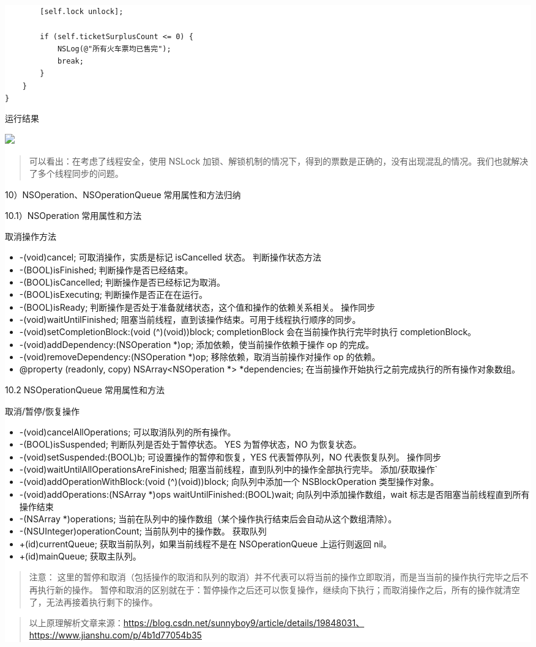 ```objc
        [self.lock unlock];

        if (self.ticketSurplusCount <= 0) {
            NSLog(@"所有火车票均已售完");
            break;
        }
    }
}
```
运行结果

![](http://og1yl0w9z.bkt.clouddn.com/18-5-9/81171071.jpg)

> 可以看出：在考虑了线程安全，使用 NSLock 加锁、解锁机制的情况下，得到的票数是正确的，没有出现混乱的情况。我们也就解决了多个线程同步的问题。


10）NSOperation、NSOperationQueue 常用属性和方法归纳

10.1）NSOperation 常用属性和方法

取消操作方法
* -(void)cancel; 可取消操作，实质是标记 isCancelled 状态。
判断操作状态方法
* -(BOOL)isFinished; 判断操作是否已经结束。
* -(BOOL)isCancelled; 判断操作是否已经标记为取消。
* -(BOOL)isExecuting; 判断操作是否正在在运行。
* -(BOOL)isReady; 判断操作是否处于准备就绪状态，这个值和操作的依赖关系相关。
操作同步
* -(void)waitUntilFinished; 阻塞当前线程，直到该操作结束。可用于线程执行顺序的同步。
* -(void)setCompletionBlock:(void (^)(void))block; completionBlock 会在当前操作执行完毕时执行 completionBlock。
* -(void)addDependency:(NSOperation *)op; 添加依赖，使当前操作依赖于操作 op 的完成。
* -(void)removeDependency:(NSOperation *)op; 移除依赖，取消当前操作对操作 op 的依赖。
* @property (readonly, copy) NSArray<NSOperation *> *dependencies; 在当前操作开始执行之前完成执行的所有操作对象数组。

10.2 NSOperationQueue 常用属性和方法

取消/暂停/恢复操作
* -(void)cancelAllOperations; 可以取消队列的所有操作。
* -(BOOL)isSuspended; 判断队列是否处于暂停状态。 YES 为暂停状态，NO 为恢复状态。
* -(void)setSuspended:(BOOL)b; 可设置操作的暂停和恢复，YES 代表暂停队列，NO 代表恢复队列。
操作同步
* -(void)waitUntilAllOperationsAreFinished; 阻塞当前线程，直到队列中的操作全部执行完毕。
添加/获取操作`
* -(void)addOperationWithBlock:(void (^)(void))block; 向队列中添加一个 NSBlockOperation 类型操作对象。
* -(void)addOperations:(NSArray *)ops waitUntilFinished:(BOOL)wait; 向队列中添加操作数组，wait 标志是否阻塞当前线程直到所有操作结束
* -(NSArray *)operations; 当前在队列中的操作数组（某个操作执行结束后会自动从这个数组清除）。
* -(NSUInteger)operationCount; 当前队列中的操作数。
获取队列
* +(id)currentQueue; 获取当前队列，如果当前线程不是在 NSOperationQueue 上运行则返回 nil。
* +(id)mainQueue; 获取主队列。

>注意：
这里的暂停和取消（包括操作的取消和队列的取消）并不代表可以将当前的操作立即取消，而是当当前的操作执行完毕之后不再执行新的操作。
暂停和取消的区别就在于：暂停操作之后还可以恢复操作，继续向下执行；而取消操作之后，所有的操作就清空了，无法再接着执行剩下的操作。

> 以上原理解析文章来源：https://blog.csdn.net/sunnyboy9/article/details/19848031、https://www.jianshu.com/p/4b1d77054b35

